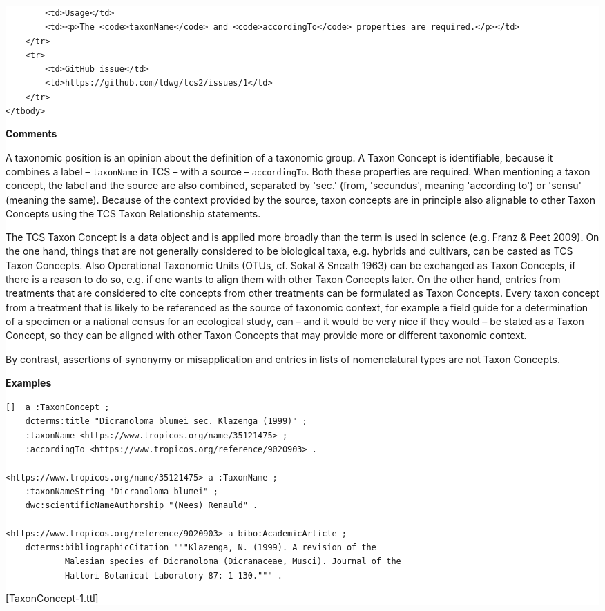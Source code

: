 			<td>Usage</td>
			<td><p>The <code>taxonName</code> and <code>accordingTo</code> properties are required.</p></td>
		</tr>
		<tr>
			<td>GitHub issue</td>
			<td>https://github.com/tdwg/tcs2/issues/1</td>
		</tr>
	</tbody>
</table>


**Comments**

A taxonomic position is an opinion about the definition of a taxonomic  group. A Taxon Concept is identifiable, because it combines a label –  `taxonName` in TCS – with a source – `accordingTo`. Both these properties  are required. When mentioning a taxon concept, the label and the source are  also combined, separated by 'sec.' (from, 'secundus', meaning 'according  to') or 'sensu' (meaning the same). Because of the context provided by the  source, taxon concepts are in principle also alignable to other Taxon  Concepts using the TCS Taxon Relationship statements.

The TCS Taxon Concept is a data object and is applied more broadly than the  term is used in science (e.g. Franz & Peet 2009). On the one hand, things  that are not generally considered to be biological taxa, e.g. hybrids and  cultivars, can be casted as TCS Taxon Concepts. Also Operational Taxonomic  Units (OTUs, cf. Sokal & Sneath 1963) can be exchanged as Taxon Concepts,  if there is a reason to do so, e.g. if one wants to align them with other  Taxon Concepts later. On the other hand, entries from treatments that are  considered to cite concepts from other treatments can be formulated as  Taxon Concepts. Every taxon concept from a treatment that is likely to be  referenced as the source of taxonomic context, for example a field guide  for a determination of a specimen or a national census for an ecological  study, can – and it would be very nice if they would – be stated as a Taxon  Concept, so they can be aligned with other Taxon Concepts that may provide  more or different taxonomic context.

By contrast, assertions of synonymy or misapplication and entries in lists  of nomenclatural types are not Taxon Concepts.


**Examples**


```turtle
[]  a :TaxonConcept ;
    dcterms:title "Dicranoloma blumei sec. Klazenga (1999)" ;
    :taxonName <https://www.tropicos.org/name/35121475> ;
    :accordingTo <https://www.tropicos.org/reference/9020903> .

<https://www.tropicos.org/name/35121475> a :TaxonName ;
    :taxonNameString "Dicranoloma blumei" ;
    dwc:scientificNameAuthorship "(Nees) Renauld" .

<https://www.tropicos.org/reference/9020903> a bibo:AcademicArticle ;
    dcterms:bibliographicCitation """Klazenga, N. (1999). A revision of the 
            Malesian species of Dicranoloma (Dicranaceae, Musci). Journal of the 
            Hattori Botanical Laboratory 87: 1-130.""" .
```

[&lsqb;TaxonConcept-1.ttl&rsqb;](examples/TaxonConcept-1.ttl)
